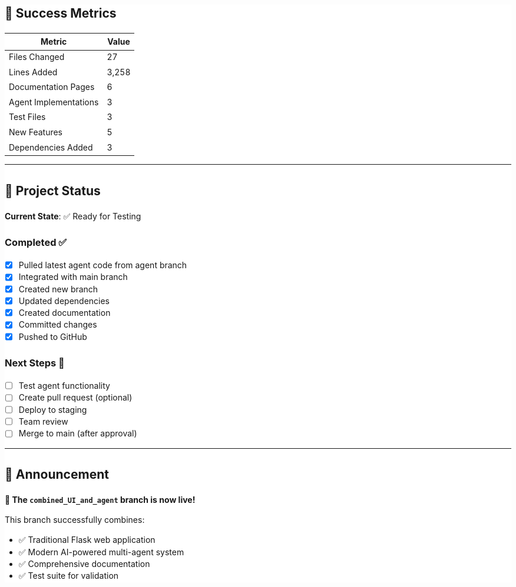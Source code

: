 
## 🎉 Success Metrics

| Metric | Value |
|--------|-------|
| Files Changed | 27 |
| Lines Added | 3,258 |
| Documentation Pages | 6 |
| Agent Implementations | 3 |
| Test Files | 3 |
| New Features | 5 |
| Dependencies Added | 3 |

---

## 🚦 Project Status

**Current State**: ✅ Ready for Testing

### **Completed** ✅
- [x] Pulled latest agent code from agent branch
- [x] Integrated with main branch
- [x] Created new branch
- [x] Updated dependencies
- [x] Created documentation
- [x] Committed changes
- [x] Pushed to GitHub

### **Next Steps** 📝
- [ ] Test agent functionality
- [ ] Create pull request (optional)
- [ ] Deploy to staging
- [ ] Team review
- [ ] Merge to main (after approval)

---

## 📣 Announcement

**🎉 The `combined_UI_and_agent` branch is now live!**

This branch successfully combines:
- ✅ Traditional Flask web application
- ✅ Modern AI-powered multi-agent system
- ✅ Comprehensive documentation
- ✅ Test suite for validation
